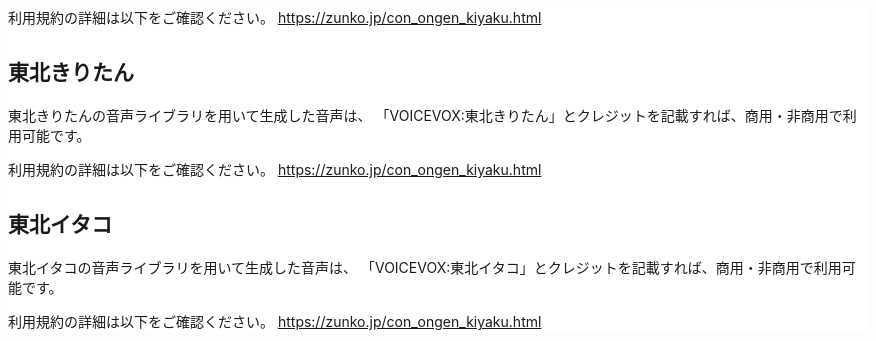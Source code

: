 利用規約の詳細は以下をご確認ください。
https://zunko.jp/con_ongen_kiyaku.html

## 東北きりたん

東北きりたんの音声ライブラリを用いて生成した音声は、
「VOICEVOX:東北きりたん」とクレジットを記載すれば、商用・非商用で利用可能です。

利用規約の詳細は以下をご確認ください。
https://zunko.jp/con_ongen_kiyaku.html

## 東北イタコ

東北イタコの音声ライブラリを用いて生成した音声は、
「VOICEVOX:東北イタコ」とクレジットを記載すれば、商用・非商用で利用可能です。

利用規約の詳細は以下をご確認ください。
https://zunko.jp/con_ongen_kiyaku.html
